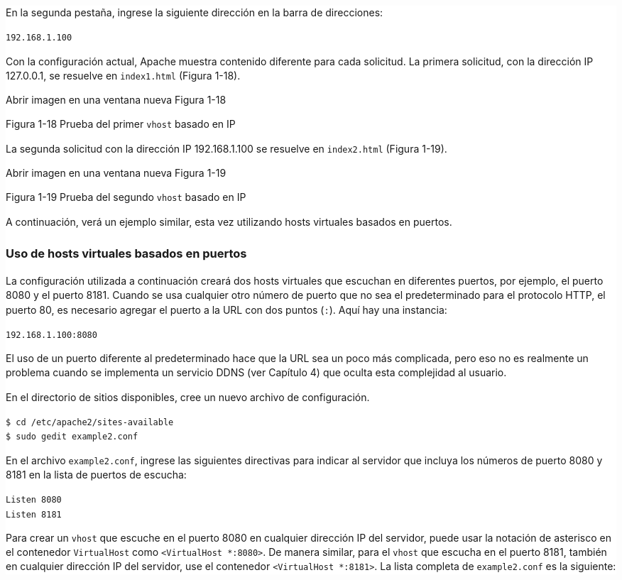 En la segunda pestaña, ingrese la siguiente dirección en la barra 
de direcciones:

```
192.168.1.100
```

Con la configuración actual, Apache muestra contenido diferente para 
cada solicitud. La primera solicitud, con la dirección IP 127.0.0.1, 
se resuelve en `index1.html` (Figura 1-18).

Abrir imagen en una ventana nueva Figura 1-18

Figura 1-18 Prueba del primer `vhost` basado en IP

La segunda solicitud con la dirección IP 192.168.1.100 se resuelve 
en `index2.html` (Figura 1-19).

Abrir imagen en una ventana nueva Figura 1-19

Figura 1-19 Prueba del segundo `vhost` basado en IP

A continuación, verá un ejemplo similar, esta vez utilizando hosts 
virtuales basados en puertos.


### Uso de hosts virtuales basados en puertos

La configuración utilizada a continuación creará dos hosts virtuales 
que escuchan en diferentes puertos, por ejemplo, el puerto 8080 y el 
puerto 8181. Cuando se usa cualquier otro número de puerto que no sea 
el predeterminado para el protocolo HTTP, el puerto 80, es necesario 
agregar el puerto a la URL con dos puntos (`:`). Aquí hay una instancia:

```
192.168.1.100:8080
```

El uso de un puerto diferente al predeterminado hace que la URL sea un 
poco más complicada, pero eso no es realmente un problema cuando se 
implementa un servicio DDNS (ver Capítulo 4) que oculta esta complejidad 
al usuario.

En el directorio de sitios disponibles, cree un nuevo archivo de 
configuración.

```
$ cd /etc/apache2/sites-available
$ sudo gedit example2.conf
```
En el archivo `example2.conf`, ingrese las siguientes directivas para 
indicar al servidor que incluya los números de puerto 8080 y 8181 en la 
lista de puertos de escucha:

```
Listen 8080
Listen 8181
```

Para crear un `vhost` que escuche en el puerto 8080 en cualquier 
dirección IP del servidor, puede usar la notación de asterisco en el 
contenedor `VirtualHost` como `<VirtualHost *:8080>`. De manera similar, 
para el `vhost` que escucha en el puerto 8181, también en cualquier 
dirección IP del servidor, use el contenedor `<VirtualHost *:8181>`. 
La lista completa de `example2.conf` es la siguiente:
